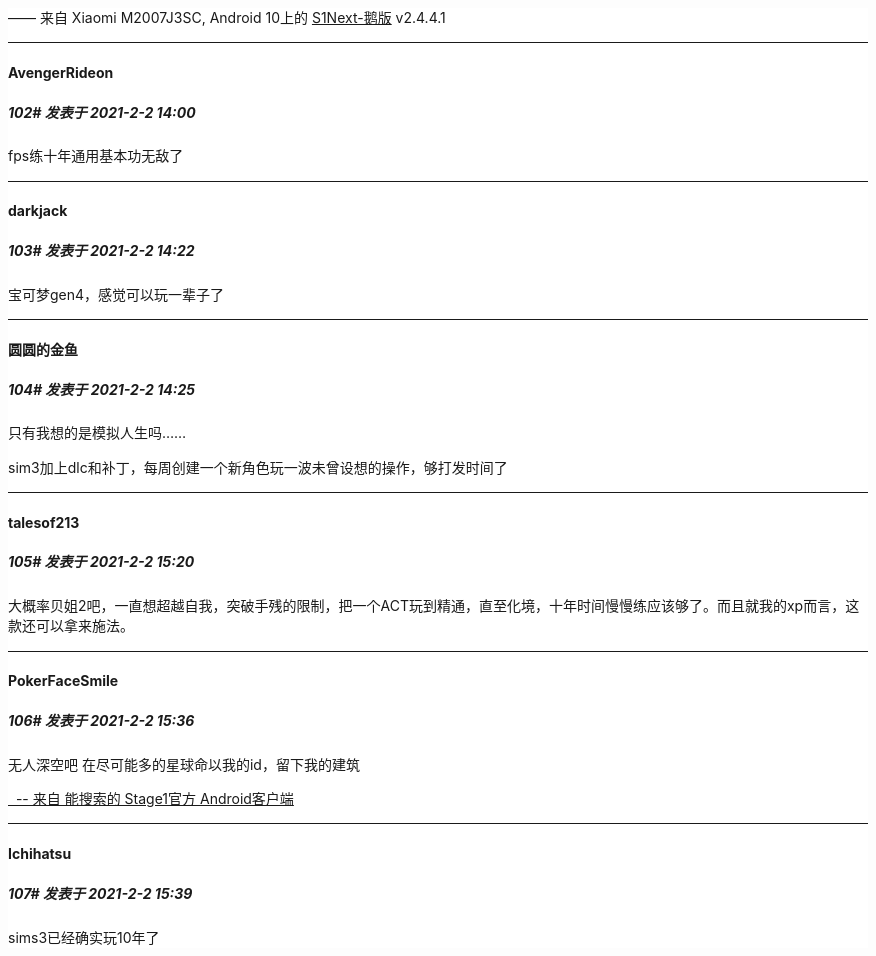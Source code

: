 —— 来自 Xiaomi M2007J3SC, Android 10上的 [S1Next-鹅版](https://github.com/ykrank/S1-Next/releases) v2.4.4.1


-----

####  AvengerRideon  
##### 102#       发表于 2021-2-2 14:00


fps练十年通用基本功无敌了


-----

####  darkjack  
##### 103#       发表于 2021-2-2 14:22


宝可梦gen4，感觉可以玩一辈子了


-----

####  圆圆的金鱼  
##### 104#       发表于 2021-2-2 14:25


只有我想的是模拟人生吗……

sim3加上dlc和补丁，每周创建一个新角色玩一波未曾设想的操作，够打发时间了


-----

####  talesof213  
##### 105#       发表于 2021-2-2 15:20


大概率贝姐2吧，一直想超越自我，突破手残的限制，把一个ACT玩到精通，直至化境，十年时间慢慢练应该够了。而且就我的xp而言，这款还可以拿来施法。


-----

####  PokerFaceSmile  
##### 106#       发表于 2021-2-2 15:36


无人深空吧 在尽可能多的星球命以我的id，留下我的建筑

[  -- 来自 能搜索的 Stage1官方 Android客户端](https://www.coolapk.com/apk/140634)


-----

####  Ichihatsu  
##### 107#       发表于 2021-2-2 15:39


sims3已经确实玩10年了
